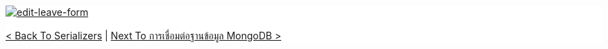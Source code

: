 [![edit-leave-form](https://www.babelcoder.com/tmp/courses/images/enterprise-mean-stack/edit-leave-form.png)](https://www.babelcoder.com/tmp/courses/images/enterprise-mean-stack/edit-leave-form.png)

[&lt; Back To Serializers](Serializers.md) | [Next To การเชื่อมต่อฐานข้อมูล MongoDB &gt; ](Connect-Mongodb.md)
